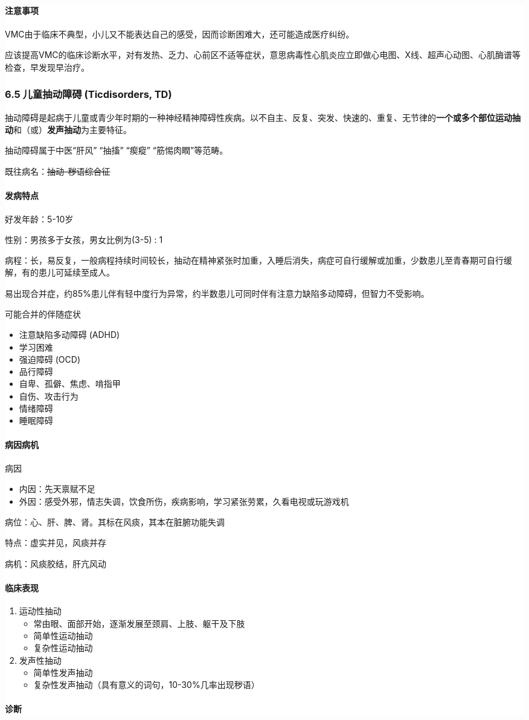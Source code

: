 #### 注意事项

VMC由于临床不典型，小儿又不能表达自己的感受，因而诊断困难大，还可能造成医疗纠纷。

应该提高VMC的临床诊断水平，对有发热、乏力、心前区不适等症状，意思病毒性心肌炎应立即做心电图、X线、超声心动图、心肌酶谱等检查，早发现早治疗。

### 6.5 儿童抽动障碍 (Ticdisorders, TD)

抽动障碍是起病于儿童或青少年时期的一种神经精神障碍性疾病。以不自主、反复、突发、快速的、重复、无节律的**一个或多个部位运动抽动**和（或）**发声抽动**为主要特征。

抽动障碍属于中医“肝风” “抽搐” “瘈瘲” “筋惕肉瞤”等范畴。

既往病名：<del>抽动-秽语综合征</del>

#### 发病特点

好发年龄：5-10岁

性别：男孩多于女孩，男女比例为(3-5) : 1

病程：长，易反复，一般病程持续时间较长，抽动在精神紧张时加重，入睡后消失，病症可自行缓解或加重，少数患儿至青春期可自行缓解，有的患儿可延续至成人。

易出现合并症，约85%患儿伴有轻中度行为异常，约半数患儿可同时伴有注意力缺陷多动障碍，但智力不受影响。

可能合并的伴随症状
- 注意缺陷多动障碍 (ADHD)
- 学习困难
- 强迫障碍 (OCD)
- 品行障碍
- 自卑、孤僻、焦虑、啃指甲
- 自伤、攻击行为
- 情绪障碍
- 睡眠障碍

#### 病因病机

病因
- 内因：先天禀赋不足
- 外因：感受外邪，情志失调，饮食所伤，疾病影响，学习紧张劳累，久看电视或玩游戏机

病位：心、肝、脾、肾。其标在风痰，其本在脏腑功能失调

特点：虚实并见，风痰并存

病机：风痰胶结，肝亢风动

#### 临床表现

1. 运动性抽动
    - 常由眼、面部开始，逐渐发展至颈肩、上肢、躯干及下肢
    - 简单性运动抽动
    - 复杂性运动抽动
2. 发声性抽动
    - 简单性发声抽动
    - 复杂性发声抽动（具有意义的词句，10-30%几率出现秽语）

#### 诊断
